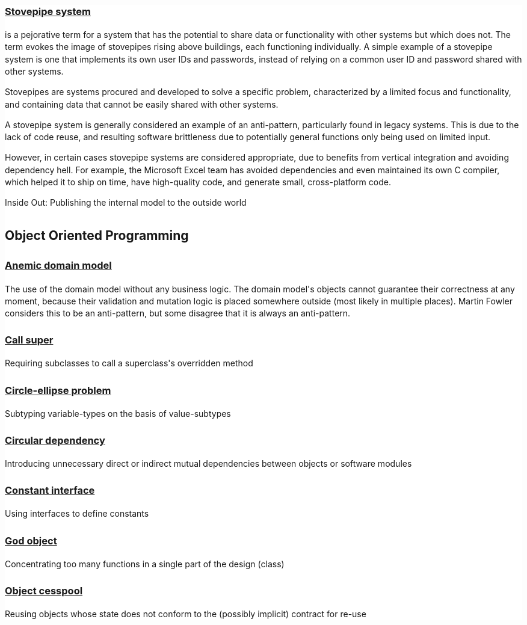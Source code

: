 ### [Stovepipe system](https://en.wikipedia.org/wiki/Stovepipe_system)
is a pejorative term for a system that has the potential to share data or functionality with other systems but which does not. The term evokes the image of stovepipes rising above buildings, each functioning individually. A simple example of a stovepipe system is one that implements its own user IDs and passwords, instead of relying on a common user ID and password shared with other systems.

Stovepipes are systems procured and developed to solve a specific problem, characterized by a limited focus and functionality, and containing data that cannot be easily shared with other systems.

A stovepipe system is generally considered an example of an anti-pattern, particularly found in legacy systems. This is due to the lack of code reuse, and resulting software brittleness due to potentially general functions only being used on limited input.

However, in certain cases stovepipe systems are considered appropriate, due to benefits from vertical integration and avoiding dependency hell. For example, the Microsoft Excel team has avoided dependencies and even maintained its own C compiler, which helped it to ship on time, have high-quality code, and generate small, cross-platform code.

Inside Out: Publishing the internal model to the outside world

## Object Oriented Programming

### [Anemic domain model](https://en.wikipedia.org/wiki/Anemic_domain_model)
The use of the domain model without any business logic. The domain model's objects cannot guarantee their correctness at any moment, because their validation and mutation logic is placed somewhere outside (most likely in multiple places). Martin Fowler considers this to be an anti-pattern, but some disagree that it is always an anti-pattern.

### [Call super](https://en.wikipedia.org/wiki/Call_super)
Requiring subclasses to call a superclass's overridden method

### [Circle-ellipse problem](https://en.wikipedia.org/wiki/Circle-ellipse_problem)
Subtyping variable-types on the basis of value-subtypes

### [Circular dependency](https://en.wikipedia.org/wiki/Circular_dependency)
Introducing unnecessary direct or indirect mutual dependencies between objects or software modules

### [Constant interface](https://en.wikipedia.org/wiki/Constant_interface)
Using interfaces to define constants

### [God object](https://en.wikipedia.org/wiki/God_object)
Concentrating too many functions in a single part of the design (class)

### [Object cesspool](https://en.wikipedia.org/wiki/Object_cesspool)
Reusing objects whose state does not conform to the (possibly implicit) contract for re-use
